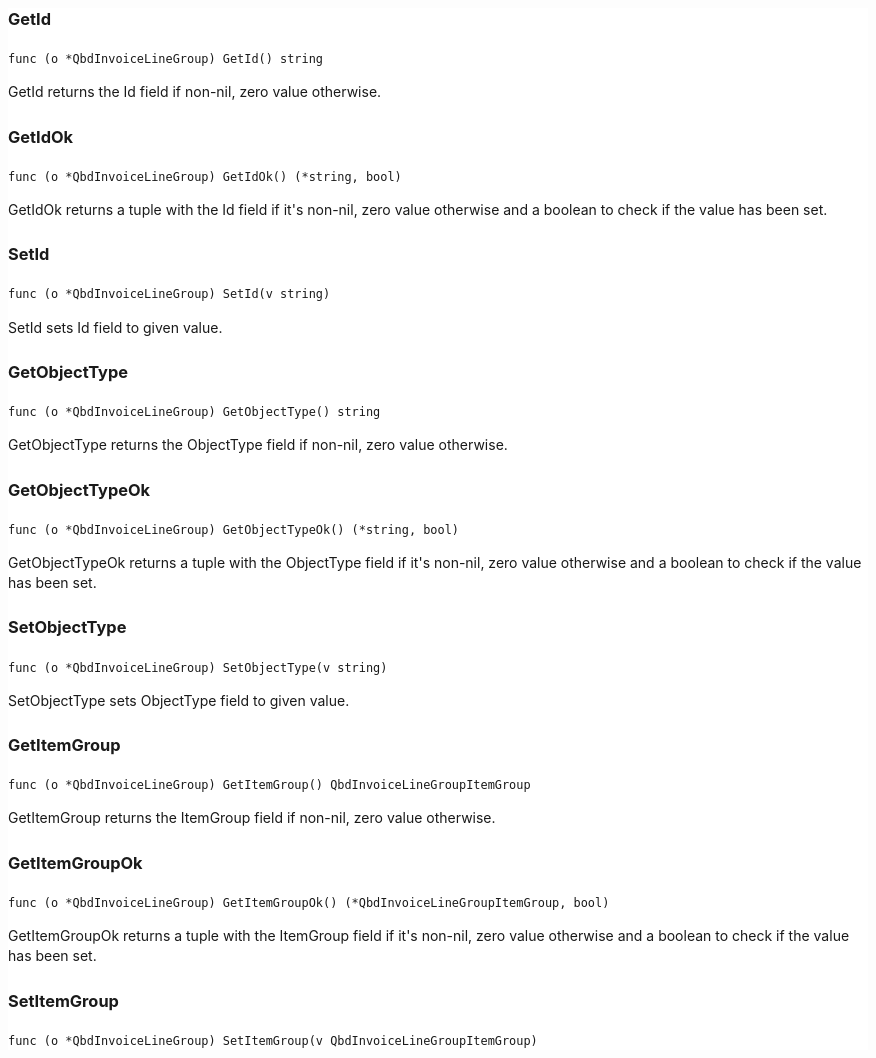 ### GetId

`func (o *QbdInvoiceLineGroup) GetId() string`

GetId returns the Id field if non-nil, zero value otherwise.

### GetIdOk

`func (o *QbdInvoiceLineGroup) GetIdOk() (*string, bool)`

GetIdOk returns a tuple with the Id field if it's non-nil, zero value otherwise
and a boolean to check if the value has been set.

### SetId

`func (o *QbdInvoiceLineGroup) SetId(v string)`

SetId sets Id field to given value.


### GetObjectType

`func (o *QbdInvoiceLineGroup) GetObjectType() string`

GetObjectType returns the ObjectType field if non-nil, zero value otherwise.

### GetObjectTypeOk

`func (o *QbdInvoiceLineGroup) GetObjectTypeOk() (*string, bool)`

GetObjectTypeOk returns a tuple with the ObjectType field if it's non-nil, zero value otherwise
and a boolean to check if the value has been set.

### SetObjectType

`func (o *QbdInvoiceLineGroup) SetObjectType(v string)`

SetObjectType sets ObjectType field to given value.


### GetItemGroup

`func (o *QbdInvoiceLineGroup) GetItemGroup() QbdInvoiceLineGroupItemGroup`

GetItemGroup returns the ItemGroup field if non-nil, zero value otherwise.

### GetItemGroupOk

`func (o *QbdInvoiceLineGroup) GetItemGroupOk() (*QbdInvoiceLineGroupItemGroup, bool)`

GetItemGroupOk returns a tuple with the ItemGroup field if it's non-nil, zero value otherwise
and a boolean to check if the value has been set.

### SetItemGroup

`func (o *QbdInvoiceLineGroup) SetItemGroup(v QbdInvoiceLineGroupItemGroup)`
